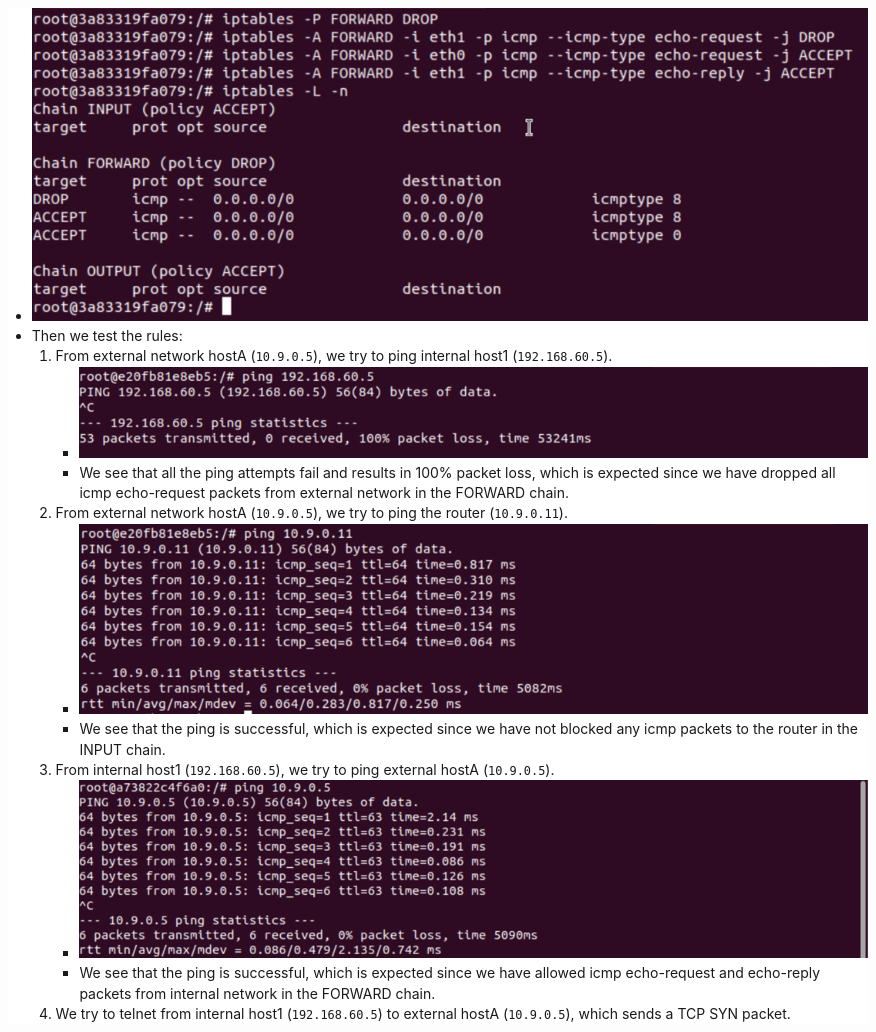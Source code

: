 - ![2B-iptables-setup](images/2B-iptables-setup.png)
- Then we test the rules:
    1. From external network hostA (`10.9.0.5`), we try to ping internal host1 (`192.168.60.5`).
        - ![2B-external-to-internal-ping](images/2B-external-to-internal-ping.png)
        - We see that all the ping attempts fail and results in 100% packet loss, which is expected since we have dropped all icmp echo-request packets from external network in the FORWARD chain.
    2. From external network hostA (`10.9.0.5`), we try to ping the router (`10.9.0.11`).
        - ![2B-external-to-router-ping](images/2B-external-to-router-ping.png)
        - We see that the ping is successful, which is expected since we have not blocked any icmp packets to the router in the INPUT chain.
    3. From internal host1 (`192.168.60.5`), we try to ping external hostA (`10.9.0.5`).
        - ![2B-internal-to-external-ping](images/2B-internal-to-external-ping.png)
        - We see that the ping is successful, which is expected since we have allowed icmp echo-request and echo-reply packets from internal network in the FORWARD chain.
    4. We try to telnet from internal host1 (`192.168.60.5`) to external hostA (`10.9.0.5`), which sends a TCP SYN packet.